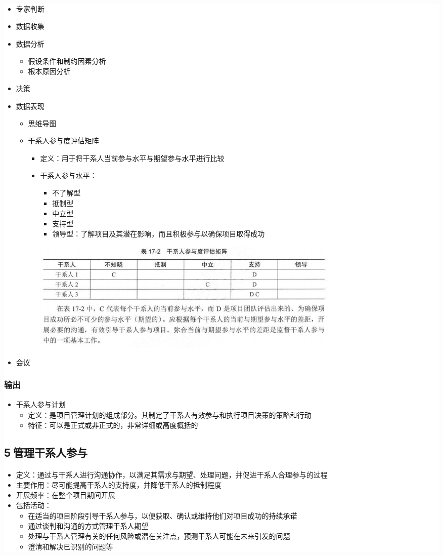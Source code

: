 - 专家判断
- 数据收集
- 数据分析

  - 假设条件和制约因素分析
  - 根本原因分析
- 决策
- 数据表现

  - 思维导图
  - 干系人参与度评估矩阵

    - 定义：用于将干系人当前参与水平与期望参与水平进行比较
    - 干系人参与水平：

      - 不了解型
      - 抵制型
      - 中立型
      - 支持型
      - 领导型：了解项目及其潜在影响，而且积极参与以确保项目取得成功

      ![1693658564135](image/17.项目干系人管理/1693658564135.png)
- 会议

### 输出

- 干系人参与计划
  - 定义：是项目管理计划的组成部分。其制定了干系人有效参与和执行项目决策的策略和行动
  - 特征：可以是正式或非正式的，非常详细或高度概括的

## 5 管理干系人参与

- 定义：通过与干系人进行沟通协作，以满足其需求与期望、处理问题，并促进干系人合理参与的过程
- 主要作用：尽可能提高干系人的支持度，并降低干系人的抵制程度
- 开展频率：在整个项目期间开展
- 包括活动：
  - 在适当的项目阶段引导干系人参与，以便获取、确认或维持他们对项目成功的持续承诺
  - 通过谈判和沟通的方式管理干系人期望
  - 处理与干系人管理有关的任何风险或潜在关注点，预测干系人可能在未来引发的问题
  - 澄清和解决已识别的问题等
